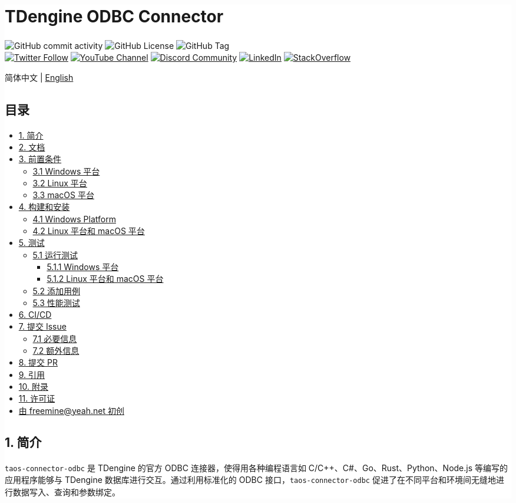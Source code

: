 
# TDengine ODBC Connector

![GitHub commit activity](https://img.shields.io/github/commit-activity/m/taosdata/taos-connector-odbc)
![GitHub License](https://img.shields.io/github/license/taosdata/taos-connector-odbc)
![GitHub Tag](https://img.shields.io/github/v/tag/taosdata/taos-connector-odbc?label=latest)
<br />
[![Twitter Follow](https://img.shields.io/twitter/follow/tdenginedb?label=TDengine&style=social)](https://twitter.com/tdenginedb)
[![YouTube Channel](https://img.shields.io/badge/Subscribe_@tdengine--white?logo=youtube&style=social)](https://www.youtube.com/@tdengine)
[![Discord Community](https://img.shields.io/badge/Join_Discord--white?logo=discord&style=social)](https://discord.com/invite/VZdSuUg4pS)
[![LinkedIn](https://img.shields.io/badge/Follow_LinkedIn--white?logo=linkedin&style=social)](https://www.linkedin.com/company/tdengine)
[![StackOverflow](https://img.shields.io/badge/Ask_StackOverflow--white?logo=stackoverflow&style=social&logoColor=orange)](https://stackoverflow.com/questions/tagged/tdengine)

简体中文 | [English](./README.md)


## 目录
- [1. 简介](#1-简介)
- [2. 文档](#2-文档)
- [3. 前置条件](#3-前置条件)
  - [3.1 Windows 平台](#31-windows-平台)
  - [3.2 Linux 平台](#32-linux-平台)
  - [3.3 macOS 平台](#33-macos-平台)
- [4. 构建和安装](#4-构建和安装)
  - [4.1 Windows Platform](#41-windows-platform)
  - [4.2 Linux 平台和 macOS 平台](#42-linux-平台和-macos-平台)
- [5. 测试](#5-测试)
  - [5.1 运行测试](#51-运行测试)
    - [5.1.1 Windows 平台](#511-windows-平台)
    - [5.1.2 Linux 平台和 macOS 平台](#512-linux-平台和-macos-平台)
  - [5.2 添加用例](#52-添加用例)
  - [5.3 性能测试](#53-性能测试)
- [6. CI/CD](#6-cicd)
- [7. 提交 Issue](#7-提交-issue)
  - [7.1 必要信息](#71-必要信息)
  - [7.2 额外信息](#72-额外信息)
- [8. 提交 PR](#8-提交-pr)
- [9. 引用](#9-引用)
- [10. 附录](#10-附录)
- [11. 许可证](#11-许可证)
- [由 freemine@yeah.net 初创](#由-freemineyeahnet-初创)


## 1. 简介
`taos-connector-odbc` 是 TDengine 的官方 ODBC 连接器，使得用各种编程语言如 C/C++、C#、Go、Rust、Python、Node.js 等编写的应用程序能够与 TDengine 数据库进行交互。通过利用标准化的 ODBC 接口，`taos-connector-odbc` 促进了在不同平台和环境间无缝地进行数据写入、查询和参数绑定。
